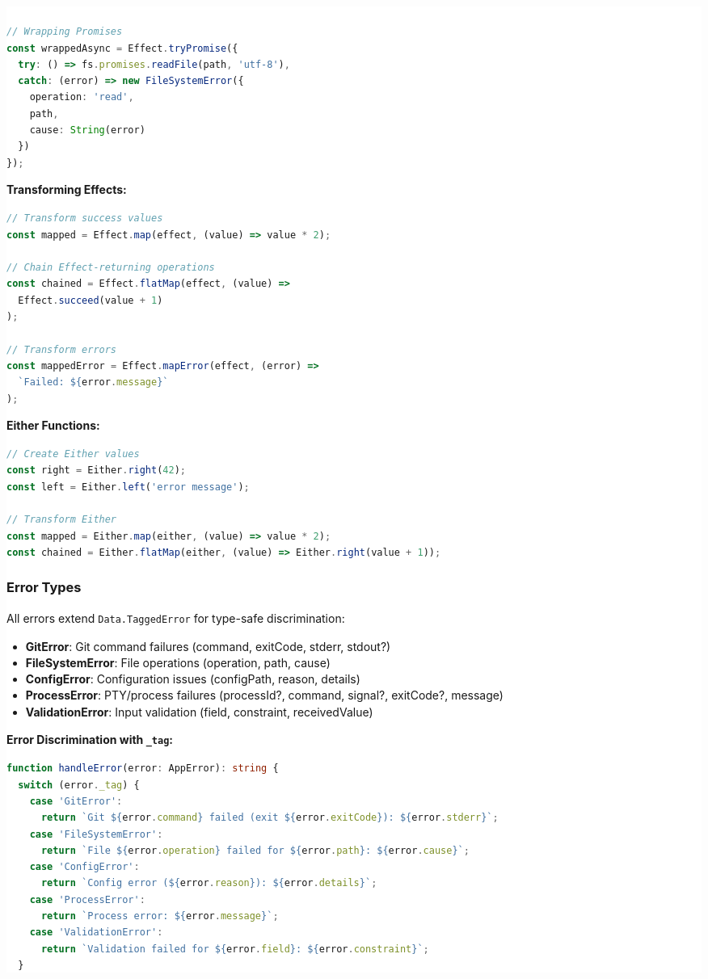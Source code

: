 ```typescript

// Wrapping Promises
const wrappedAsync = Effect.tryPromise({
  try: () => fs.promises.readFile(path, 'utf-8'),
  catch: (error) => new FileSystemError({
    operation: 'read',
    path,
    cause: String(error)
  })
});
```

**Transforming Effects:**

```typescript
// Transform success values
const mapped = Effect.map(effect, (value) => value * 2);

// Chain Effect-returning operations
const chained = Effect.flatMap(effect, (value) =>
  Effect.succeed(value + 1)
);

// Transform errors
const mappedError = Effect.mapError(effect, (error) =>
  `Failed: ${error.message}`
);
```

**Either Functions:**

```typescript
// Create Either values
const right = Either.right(42);
const left = Either.left('error message');

// Transform Either
const mapped = Either.map(either, (value) => value * 2);
const chained = Either.flatMap(either, (value) => Either.right(value + 1));
```

### Error Types

All errors extend `Data.TaggedError` for type-safe discrimination:

- **GitError**: Git command failures (command, exitCode, stderr, stdout?)
- **FileSystemError**: File operations (operation, path, cause)
- **ConfigError**: Configuration issues (configPath, reason, details)
- **ProcessError**: PTY/process failures (processId?, command, signal?, exitCode?, message)
- **ValidationError**: Input validation (field, constraint, receivedValue)

**Error Discrimination with `_tag`:**

```typescript
function handleError(error: AppError): string {
  switch (error._tag) {
    case 'GitError':
      return `Git ${error.command} failed (exit ${error.exitCode}): ${error.stderr}`;
    case 'FileSystemError':
      return `File ${error.operation} failed for ${error.path}: ${error.cause}`;
    case 'ConfigError':
      return `Config error (${error.reason}): ${error.details}`;
    case 'ProcessError':
      return `Process error: ${error.message}`;
    case 'ValidationError':
      return `Validation failed for ${error.field}: ${error.constraint}`;
  }
```